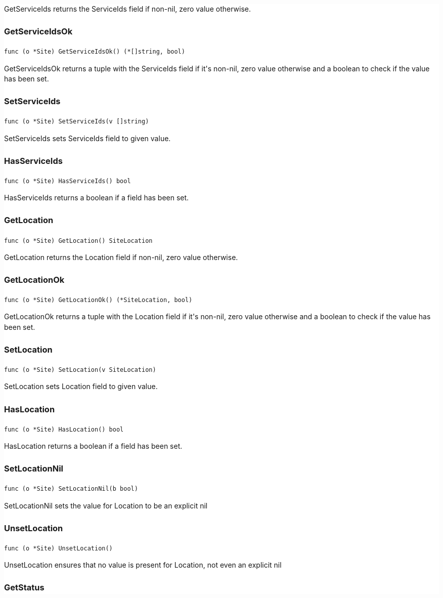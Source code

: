 GetServiceIds returns the ServiceIds field if non-nil, zero value otherwise.

### GetServiceIdsOk

`func (o *Site) GetServiceIdsOk() (*[]string, bool)`

GetServiceIdsOk returns a tuple with the ServiceIds field if it's non-nil, zero value otherwise
and a boolean to check if the value has been set.

### SetServiceIds

`func (o *Site) SetServiceIds(v []string)`

SetServiceIds sets ServiceIds field to given value.

### HasServiceIds

`func (o *Site) HasServiceIds() bool`

HasServiceIds returns a boolean if a field has been set.

### GetLocation

`func (o *Site) GetLocation() SiteLocation`

GetLocation returns the Location field if non-nil, zero value otherwise.

### GetLocationOk

`func (o *Site) GetLocationOk() (*SiteLocation, bool)`

GetLocationOk returns a tuple with the Location field if it's non-nil, zero value otherwise
and a boolean to check if the value has been set.

### SetLocation

`func (o *Site) SetLocation(v SiteLocation)`

SetLocation sets Location field to given value.

### HasLocation

`func (o *Site) HasLocation() bool`

HasLocation returns a boolean if a field has been set.

### SetLocationNil

`func (o *Site) SetLocationNil(b bool)`

 SetLocationNil sets the value for Location to be an explicit nil

### UnsetLocation
`func (o *Site) UnsetLocation()`

UnsetLocation ensures that no value is present for Location, not even an explicit nil
### GetStatus
